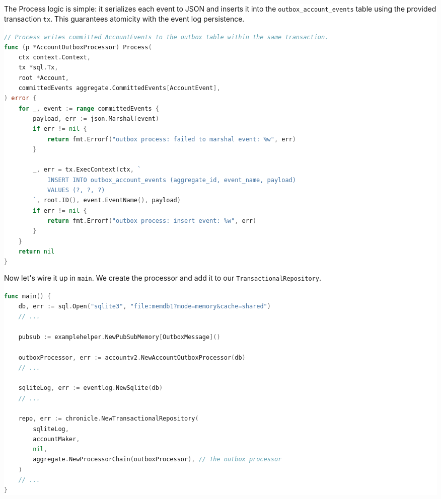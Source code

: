 The Process logic is simple: it serializes each event to JSON and inserts it into the `outbox_account_events` table using the provided transaction `tx`. This guarantees atomicity with the event log persistence.

```go
// Process writes committed AccountEvents to the outbox table within the same transaction.
func (p *AccountOutboxProcessor) Process(
	ctx context.Context,
	tx *sql.Tx,
	root *Account,
	committedEvents aggregate.CommittedEvents[AccountEvent],
) error {
	for _, event := range committedEvents {
		payload, err := json.Marshal(event)
		if err != nil {
			return fmt.Errorf("outbox process: failed to marshal event: %w", err)
		}

		_, err = tx.ExecContext(ctx, `
            INSERT INTO outbox_account_events (aggregate_id, event_name, payload) 
            VALUES (?, ?, ?)
        `, root.ID(), event.EventName(), payload)
		if err != nil {
			return fmt.Errorf("outbox process: insert event: %w", err)
		}
	}
	return nil
}
```

Now let's wire it up in `main`. We create the processor and add it to our `TransactionalRepository`.
```go
func main() {
	db, err := sql.Open("sqlite3", "file:memdb1?mode=memory&cache=shared")
	// ...

	pubsub := examplehelper.NewPubSubMemory[OutboxMessage]()

	outboxProcessor, err := accountv2.NewAccountOutboxProcessor(db)
	// ...

	sqliteLog, err := eventlog.NewSqlite(db)
	// ...

	repo, err := chronicle.NewTransactionalRepository(
		sqliteLog,
		accountMaker,
		nil,
		aggregate.NewProcessorChain(outboxProcessor), // The outbox processor
	)
	// ...
}
```
